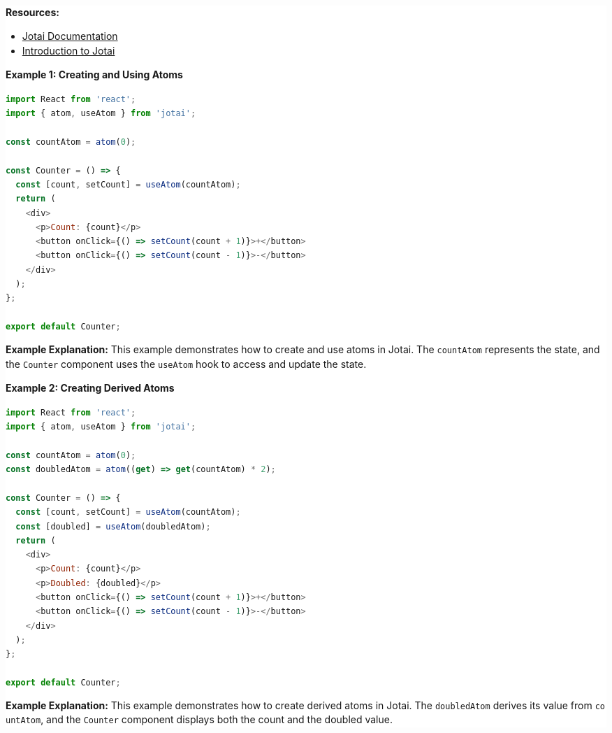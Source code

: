 **Resources:**
- [Jotai Documentation](https://jotai.org/docs/introduction)
- [Introduction to Jotai](https://blog.logrocket.com/state-management-jotai/)

**Example 1: Creating and Using Atoms**
```javascript
import React from 'react';
import { atom, useAtom } from 'jotai';

const countAtom = atom(0);

const Counter = () => {
  const [count, setCount] = useAtom(countAtom);
  return (
    <div>
      <p>Count: {count}</p>
      <button onClick={() => setCount(count + 1)}>+</button>
      <button onClick={() => setCount(count - 1)}>-</button>
    </div>
  );
};

export default Counter;
```

**Example Explanation:**
This example demonstrates how to create and use atoms in Jotai. The `countAtom` represents the state, and the `Counter` component uses the `useAtom` hook to access and update the state.

**Example 2: Creating Derived Atoms**
```javascript
import React from 'react';
import { atom, useAtom } from 'jotai';

const countAtom = atom(0);
const doubledAtom = atom((get) => get(countAtom) * 2);

const Counter = () => {
  const [count, setCount] = useAtom(countAtom);
  const [doubled] = useAtom(doubledAtom);
  return (
    <div>
      <p>Count: {count}</p>
      <p>Doubled: {doubled}</p>
      <button onClick={() => setCount(count + 1)}>+</button>
      <button onClick={() => setCount(count - 1)}>-</button>
    </div>
  );
};

export default Counter;
```

**Example Explanation:**
This example demonstrates how to create derived atoms in Jotai. The `doubledAtom` derives its value from `countAtom`, and the `Counter` component displays both the count and the doubled value.
